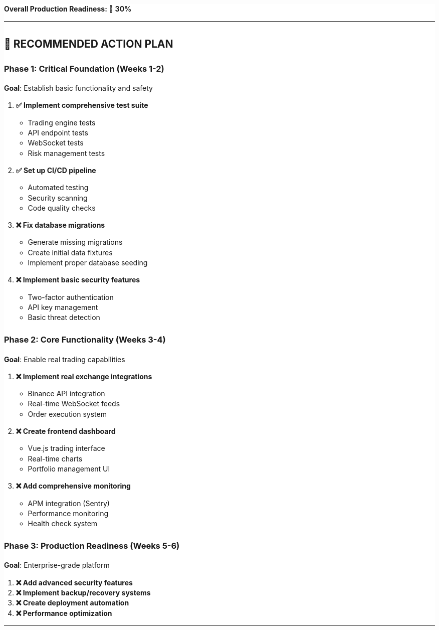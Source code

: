 **Overall Production Readiness: 🔴 30%**

---

## 🎯 **RECOMMENDED ACTION PLAN**

### **Phase 1: Critical Foundation (Weeks 1-2)**
**Goal**: Establish basic functionality and safety

1. **✅ Implement comprehensive test suite**
   - Trading engine tests
   - API endpoint tests  
   - WebSocket tests
   - Risk management tests

2. **✅ Set up CI/CD pipeline**
   - Automated testing
   - Security scanning
   - Code quality checks

3. **❌ Fix database migrations**
   - Generate missing migrations
   - Create initial data fixtures
   - Implement proper database seeding

4. **❌ Implement basic security features**
   - Two-factor authentication
   - API key management
   - Basic threat detection

### **Phase 2: Core Functionality (Weeks 3-4)**
**Goal**: Enable real trading capabilities

1. **❌ Implement real exchange integrations**
   - Binance API integration
   - Real-time WebSocket feeds
   - Order execution system

2. **❌ Create frontend dashboard**
   - Vue.js trading interface
   - Real-time charts
   - Portfolio management UI

3. **❌ Add comprehensive monitoring**
   - APM integration (Sentry)
   - Performance monitoring
   - Health check system

### **Phase 3: Production Readiness (Weeks 5-6)**
**Goal**: Enterprise-grade platform

1. **❌ Add advanced security features**
2. **❌ Implement backup/recovery systems**
3. **❌ Create deployment automation**
4. **❌ Performance optimization**

---